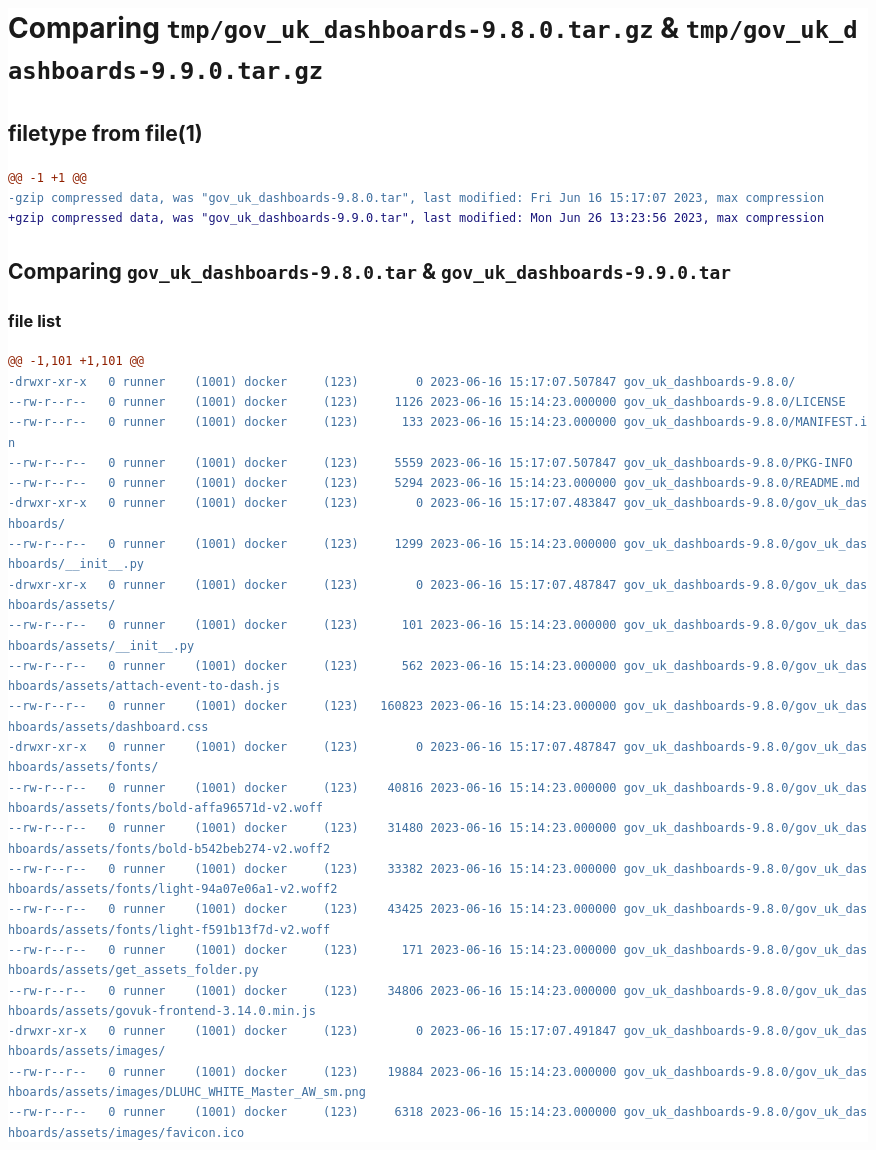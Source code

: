 # Comparing `tmp/gov_uk_dashboards-9.8.0.tar.gz` & `tmp/gov_uk_dashboards-9.9.0.tar.gz`

## filetype from file(1)

```diff
@@ -1 +1 @@
-gzip compressed data, was "gov_uk_dashboards-9.8.0.tar", last modified: Fri Jun 16 15:17:07 2023, max compression
+gzip compressed data, was "gov_uk_dashboards-9.9.0.tar", last modified: Mon Jun 26 13:23:56 2023, max compression
```

## Comparing `gov_uk_dashboards-9.8.0.tar` & `gov_uk_dashboards-9.9.0.tar`

### file list

```diff
@@ -1,101 +1,101 @@
-drwxr-xr-x   0 runner    (1001) docker     (123)        0 2023-06-16 15:17:07.507847 gov_uk_dashboards-9.8.0/
--rw-r--r--   0 runner    (1001) docker     (123)     1126 2023-06-16 15:14:23.000000 gov_uk_dashboards-9.8.0/LICENSE
--rw-r--r--   0 runner    (1001) docker     (123)      133 2023-06-16 15:14:23.000000 gov_uk_dashboards-9.8.0/MANIFEST.in
--rw-r--r--   0 runner    (1001) docker     (123)     5559 2023-06-16 15:17:07.507847 gov_uk_dashboards-9.8.0/PKG-INFO
--rw-r--r--   0 runner    (1001) docker     (123)     5294 2023-06-16 15:14:23.000000 gov_uk_dashboards-9.8.0/README.md
-drwxr-xr-x   0 runner    (1001) docker     (123)        0 2023-06-16 15:17:07.483847 gov_uk_dashboards-9.8.0/gov_uk_dashboards/
--rw-r--r--   0 runner    (1001) docker     (123)     1299 2023-06-16 15:14:23.000000 gov_uk_dashboards-9.8.0/gov_uk_dashboards/__init__.py
-drwxr-xr-x   0 runner    (1001) docker     (123)        0 2023-06-16 15:17:07.487847 gov_uk_dashboards-9.8.0/gov_uk_dashboards/assets/
--rw-r--r--   0 runner    (1001) docker     (123)      101 2023-06-16 15:14:23.000000 gov_uk_dashboards-9.8.0/gov_uk_dashboards/assets/__init__.py
--rw-r--r--   0 runner    (1001) docker     (123)      562 2023-06-16 15:14:23.000000 gov_uk_dashboards-9.8.0/gov_uk_dashboards/assets/attach-event-to-dash.js
--rw-r--r--   0 runner    (1001) docker     (123)   160823 2023-06-16 15:14:23.000000 gov_uk_dashboards-9.8.0/gov_uk_dashboards/assets/dashboard.css
-drwxr-xr-x   0 runner    (1001) docker     (123)        0 2023-06-16 15:17:07.487847 gov_uk_dashboards-9.8.0/gov_uk_dashboards/assets/fonts/
--rw-r--r--   0 runner    (1001) docker     (123)    40816 2023-06-16 15:14:23.000000 gov_uk_dashboards-9.8.0/gov_uk_dashboards/assets/fonts/bold-affa96571d-v2.woff
--rw-r--r--   0 runner    (1001) docker     (123)    31480 2023-06-16 15:14:23.000000 gov_uk_dashboards-9.8.0/gov_uk_dashboards/assets/fonts/bold-b542beb274-v2.woff2
--rw-r--r--   0 runner    (1001) docker     (123)    33382 2023-06-16 15:14:23.000000 gov_uk_dashboards-9.8.0/gov_uk_dashboards/assets/fonts/light-94a07e06a1-v2.woff2
--rw-r--r--   0 runner    (1001) docker     (123)    43425 2023-06-16 15:14:23.000000 gov_uk_dashboards-9.8.0/gov_uk_dashboards/assets/fonts/light-f591b13f7d-v2.woff
--rw-r--r--   0 runner    (1001) docker     (123)      171 2023-06-16 15:14:23.000000 gov_uk_dashboards-9.8.0/gov_uk_dashboards/assets/get_assets_folder.py
--rw-r--r--   0 runner    (1001) docker     (123)    34806 2023-06-16 15:14:23.000000 gov_uk_dashboards-9.8.0/gov_uk_dashboards/assets/govuk-frontend-3.14.0.min.js
-drwxr-xr-x   0 runner    (1001) docker     (123)        0 2023-06-16 15:17:07.491847 gov_uk_dashboards-9.8.0/gov_uk_dashboards/assets/images/
--rw-r--r--   0 runner    (1001) docker     (123)    19884 2023-06-16 15:14:23.000000 gov_uk_dashboards-9.8.0/gov_uk_dashboards/assets/images/DLUHC_WHITE_Master_AW_sm.png
--rw-r--r--   0 runner    (1001) docker     (123)     6318 2023-06-16 15:14:23.000000 gov_uk_dashboards-9.8.0/gov_uk_dashboards/assets/images/favicon.ico
```